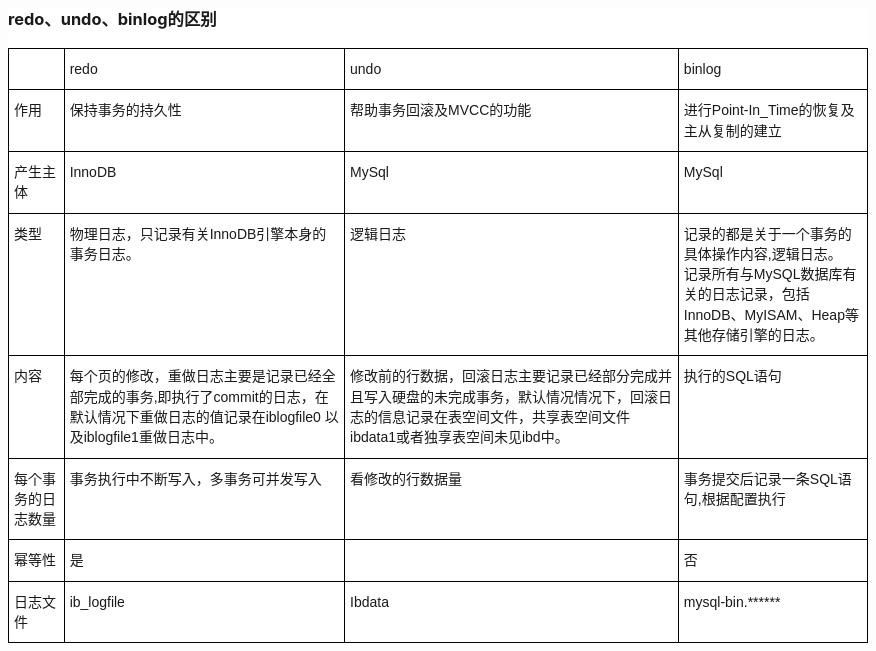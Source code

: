 ### redo、undo、binlog的区别

<style type="text/css">
.tg  {border-collapse:collapse;border-spacing:0;}
.tg td{font-family:Arial, sans-serif;font-size:14px;padding:10px 5px;border-style:solid;border-width:1px;overflow:hidden;word-break:normal;border-color:black;}
.tg th{font-family:Arial, sans-serif;font-size:14px;font-weight:normal;padding:10px 5px;border-style:solid;border-width:1px;overflow:hidden;word-break:normal;border-color:black;}
.tg .tg-0lax{text-align:left;vertical-align:top}
</style>
<table class="tg">
  <tr>
    <th class="tg-0lax"></th>
    <th class="tg-0lax">redo</th>
    <th class="tg-0lax">undo</th>
    <th class="tg-0lax">binlog</th>
  </tr>
  <tr>
    <td class="tg-0lax">作用</td>
    <td class="tg-0lax">保持事务的持久性</td>
    <td class="tg-0lax">帮助事务回滚及MVCC的功能</td>
    <td class="tg-0lax">进行Point-In_Time的恢复及主从复制的建立</td>
  </tr>
  <tr>
    <td class="tg-0lax">产生主体</td>
    <td class="tg-0lax">InnoDB</td>
    <td class="tg-0lax">MySql</td>
    <td class="tg-0lax">MySql</td>
  </tr>
  <tr>
    <td class="tg-0lax">类型</td>
    <td class="tg-0lax">物理日志，只记录有关InnoDB引擎本身的事务日志。</td>
    <td class="tg-0lax">逻辑日志</td>
    <td class="tg-0lax">
        记录的都是关于一个事务的具体操作内容,逻辑日志。<br>
        记录所有与MySQL数据库有关的日志记录，包括InnoDB、MyISAM、Heap等其他存储引擎的日志。
    </td>
  </tr>

  <tr>
    <td class="tg-0lax">内容</td>
    <td class="tg-0lax">每个页的修改，重做日志主要是记录已经全部完成的事务,即执行了commit的日志，在默认情况下重做日志的值记录在iblogfile0 以及iblogfile1重做日志中。</td>
    <td class="tg-0lax">修改前的行数据，回滚日志主要记录已经部分完成并且写入硬盘的未完成事务，默认情况情况下，回滚日志的信息记录在表空间文件，共享表空间文件ibdata1或者独享表空间未见ibd中。</td>
    <td class="tg-0lax">执行的SQL语句</td>
  </tr>
  <tr>
    <td class="tg-0lax">每个事务的日志数量</td>
    <td class="tg-0lax">事务执行中不断写入，多事务可并发写入</td>
    <td class="tg-0lax">看修改的行数据量</td>
    <td class="tg-0lax">事务提交后记录一条SQL语句,根据配置执行</td>
  </tr>
  <tr>
    <td class="tg-0lax">幂等性</td>
    <td class="tg-0lax">是</td>
    <td class="tg-0lax"></td>
    <td class="tg-0lax">否</td>
  </tr>
  <tr>
    <td class="tg-0lax">日志文件</td>
    <td class="tg-0lax">ib_logfile</td>
    <td class="tg-0lax">Ibdata</td>
    <td class="tg-0lax">mysql-bin.******</td>